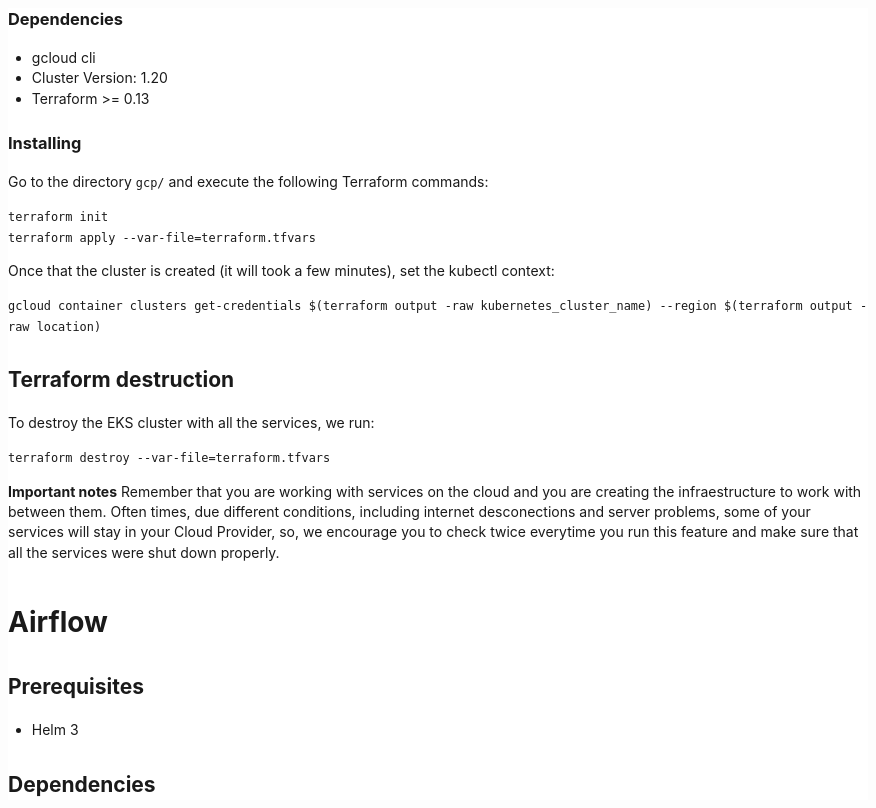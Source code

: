 
<a id="orgac59c44"></a>

### Dependencies

-   gcloud cli
-   Cluster Version: 1.20
-   Terraform >= 0.13


<a id="org0bff38b"></a>

### Installing

Go to the directory `gcp/` and execute the following Terraform commands:

    terraform init
    terraform apply --var-file=terraform.tfvars

Once that the cluster is created (it will took a few minutes), set the kubectl context:

    gcloud container clusters get-credentials $(terraform output -raw kubernetes_cluster_name) --region $(terraform output -raw location)


<a id="orgaf76e90"></a>

## Terraform destruction

To destroy the EKS cluster with all the services, we run:

    terraform destroy --var-file=terraform.tfvars

**Important notes**
Remember that you are working with services on the cloud and you are creating the infraestructure to work with between them. Often times, due different conditions, including internet desconections and server problems, some of your services will stay in your Cloud Provider, so, we encourage you to check twice everytime you run this feature and make sure that all the services were shut down properly.


<a id="orge05fa1c"></a>

# Airflow


<a id="org354ee35"></a>

## Prerequisites

-   Helm 3


<a id="orga24c46c"></a>

## Dependencies
